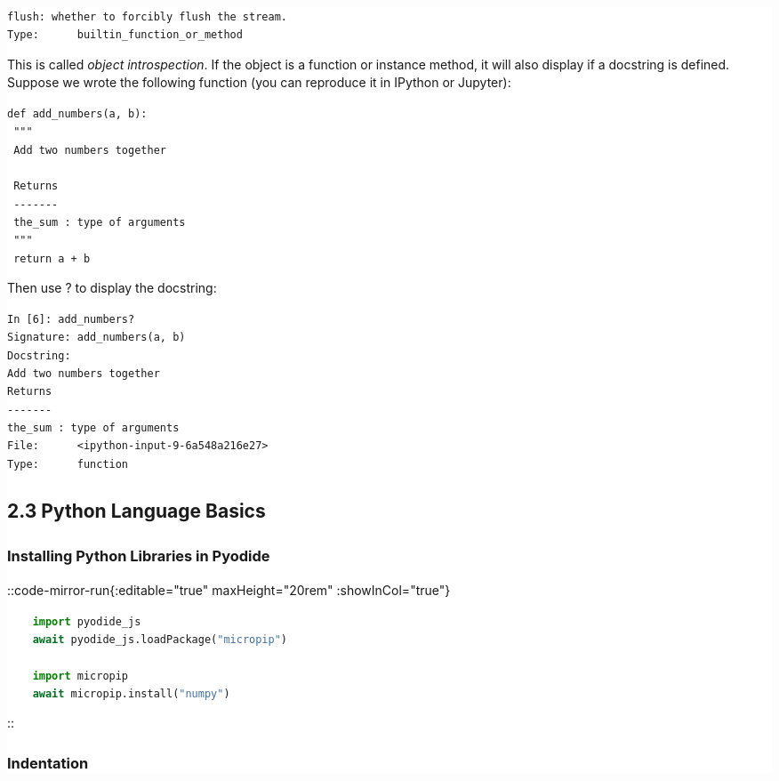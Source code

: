 ```
flush: whether to forcibly flush the stream.
Type:      builtin_function_or_method

```

This is called _object introspection_. If the object is a function or instance method, it will also display if a docstring is defined. Suppose we wrote the following function (you can reproduce it in IPython or Jupyter):

```
def add_numbers(a, b):
 """
 Add two numbers together

 Returns
 -------
 the_sum : type of arguments
 """
 return a + b

```

Then use ? to display the docstring:

```
In [6]: add_numbers?
Signature: add_numbers(a, b)
Docstring:
Add two numbers together
Returns
-------
the_sum : type of arguments
File:      <ipython-input-9-6a548a216e27>
Type:      function

```

## 2.3 Python Language Basics

### Installing Python Libraries in Pyodide

::code-mirror-run{:editable="true" maxHeight="20rem" :showInCol="true"}

```python
    import pyodide_js
    await pyodide_js.loadPackage("micropip")

    import micropip
    await micropip.install("numpy")
```

::

### Indentation

